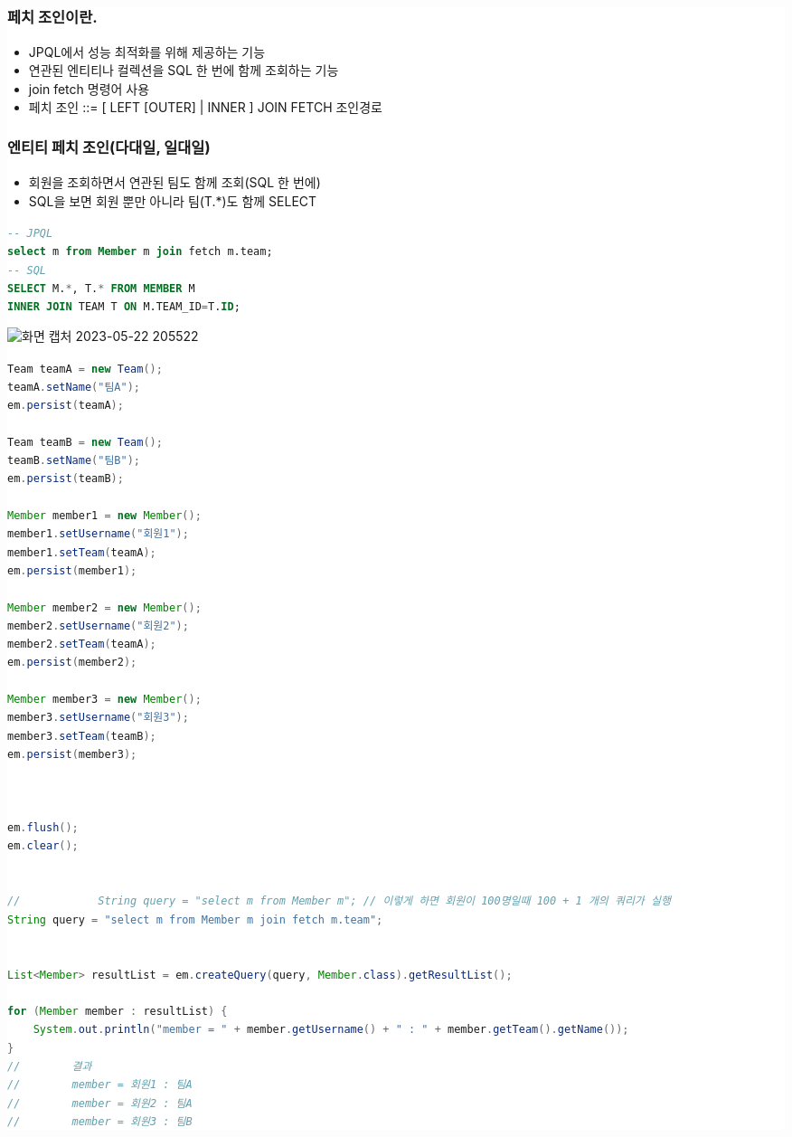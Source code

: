 ### 페치 조인이란.
- JPQL에서 성능 최적화를 위해 제공하는 기능
- 연관된 엔티티나 컬렉션을 SQL 한 번에 함께 조회하는 기능
- join fetch 명령어 사용
- 페치 조인 ::= [ LEFT [OUTER] | INNER ] JOIN FETCH 조인경로

### 엔티티 페치 조인(다대일, 일대일)
- 회원을 조회하면서 연관된 팀도 함께 조회(SQL 한 번에)
- SQL을 보면 회원 뿐만 아니라 팀(T.*)도 함께 SELECT

```sql
-- JPQL
select m from Member m join fetch m.team;
-- SQL 
SELECT M.*, T.* FROM MEMBER M
INNER JOIN TEAM T ON M.TEAM_ID=T.ID;
```

![화면 캡처 2023-05-22 205522](https://github.com/xognstl/JPA1/assets/48784785/988a377c-f50f-4813-9f97-893b7df45b0f)

```java
Team teamA = new Team();
teamA.setName("팀A");
em.persist(teamA);

Team teamB = new Team();
teamB.setName("팀B");
em.persist(teamB);

Member member1 = new Member();
member1.setUsername("회원1");
member1.setTeam(teamA);
em.persist(member1);

Member member2 = new Member();
member2.setUsername("회원2");
member2.setTeam(teamA);
em.persist(member2);

Member member3 = new Member();
member3.setUsername("회원3");
member3.setTeam(teamB);
em.persist(member3);



em.flush();
em.clear();


//            String query = "select m from Member m"; // 이렇게 하면 회원이 100명일때 100 + 1 개의 쿼리가 실행
String query = "select m from Member m join fetch m.team";


List<Member> resultList = em.createQuery(query, Member.class).getResultList();

for (Member member : resultList) {
    System.out.println("member = " + member.getUsername() + " : " + member.getTeam().getName());
}
//        결과
//        member = 회원1 : 팀A
//        member = 회원2 : 팀A
//        member = 회원3 : 팀B
```
